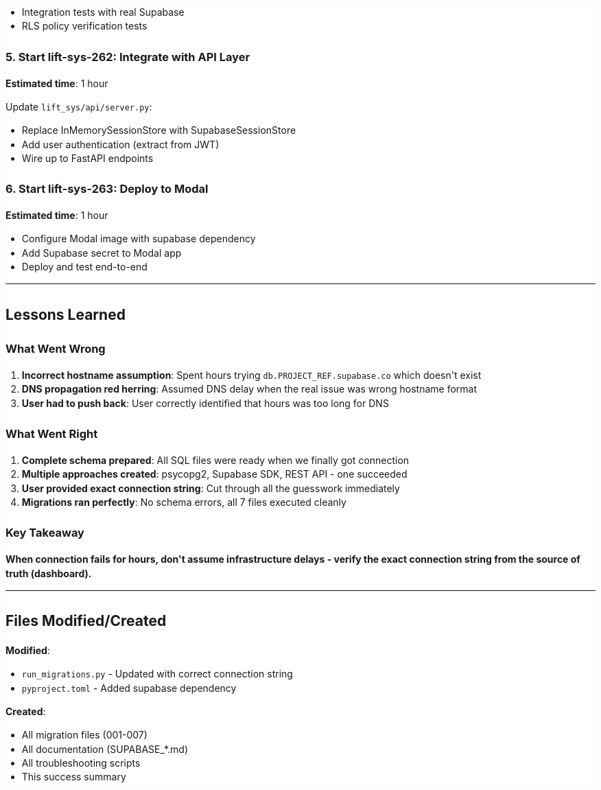    - Integration tests with real Supabase
   - RLS policy verification tests

### 5. Start lift-sys-262: Integrate with API Layer

**Estimated time**: 1 hour

Update `lift_sys/api/server.py`:
- Replace InMemorySessionStore with SupabaseSessionStore
- Add user authentication (extract from JWT)
- Wire up to FastAPI endpoints

### 6. Start lift-sys-263: Deploy to Modal

**Estimated time**: 1 hour

- Configure Modal image with supabase dependency
- Add Supabase secret to Modal app
- Deploy and test end-to-end

---

## Lessons Learned

### What Went Wrong

1. **Incorrect hostname assumption**: Spent hours trying `db.PROJECT_REF.supabase.co` which doesn't exist
2. **DNS propagation red herring**: Assumed DNS delay when the real issue was wrong hostname format
3. **User had to push back**: User correctly identified that hours was too long for DNS

### What Went Right

1. **Complete schema prepared**: All SQL files were ready when we finally got connection
2. **Multiple approaches created**: psycopg2, Supabase SDK, REST API - one succeeded
3. **User provided exact connection string**: Cut through all the guesswork immediately
4. **Migrations ran perfectly**: No schema errors, all 7 files executed cleanly

### Key Takeaway

**When connection fails for hours, don't assume infrastructure delays - verify the exact connection string from the source of truth (dashboard).**

---

## Files Modified/Created

**Modified**:
- `run_migrations.py` - Updated with correct connection string
- `pyproject.toml` - Added supabase dependency

**Created**:
- All migration files (001-007)
- All documentation (SUPABASE_*.md)
- All troubleshooting scripts
- This success summary
